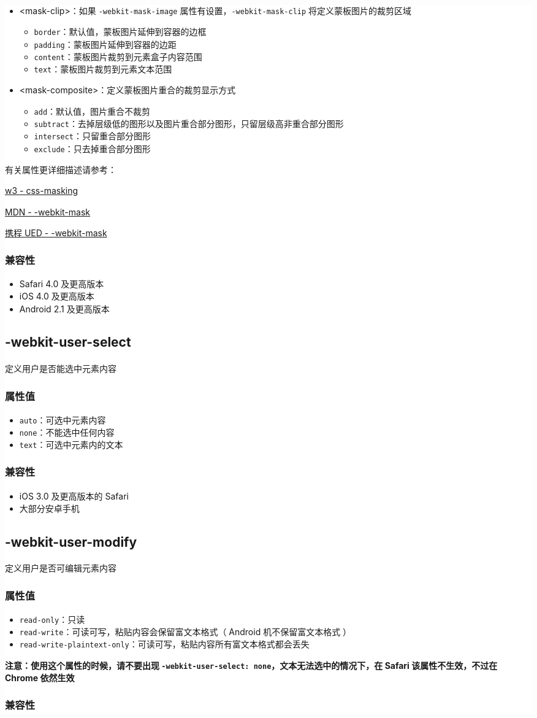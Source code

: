 * &lt;mask-clip&gt;：如果 `-webkit-mask-image` 属性有设置，`-webkit-mask-clip` 将定义蒙板图片的裁剪区域
    * `border`：默认值，蒙板图片延伸到容器的边框
    * `padding`：蒙板图片延伸到容器的边距
    * `content`：蒙板图片裁剪到元素盒子内容范围
    * `text`：蒙板图片裁剪到元素文本范围
    
* &lt;mask-composite&gt;：定义蒙板图片重合的裁剪显示方式
    * `add`：默认值，图片重合不裁剪
    * `subtract`：去掉层级低的图形以及图片重合部分图形，只留层级高非重合部分图形
    * `intersect`：只留重合部分图形
    * `exclude`：只去掉重合部分图形

有关属性更详细描述请参考：

[w3 - css-masking](http://www.w3.org/TR/css-masking/)

[MDN - -webkit-mask](https://developer.mozilla.org/en-US/docs/Web/CSS/-webkit-mask)

[携程 UED - -webkit-mask](http://ued.ctrip.com/webkitcss/)

### 兼容性

* Safari 4.0 及更高版本
* iOS 4.0 及更高版本
* Android 2.1 及更高版本

## -webkit-user-select

定义用户是否能选中元素内容

### 属性值

* `auto`：可选中元素内容
* `none`：不能选中任何内容
* `text`：可选中元素内的文本

### 兼容性

* iOS 3.0 及更高版本的 Safari
* 大部分安卓手机

## -webkit-user-modify

定义用户是否可编辑元素内容

### 属性值

* `read-only`：只读
* `read-write`：可读可写，粘贴内容会保留富文本格式（ Android 机不保留富文本格式 ）
* `read-write-plaintext-only`：可读可写，粘贴内容所有富文本格式都会丢失

**注意：使用这个属性的时候，请不要出现 `-webkit-user-select: none`，文本无法选中的情况下，在 Safari 该属性不生效，不过在 Chrome 依然生效**

### 兼容性
